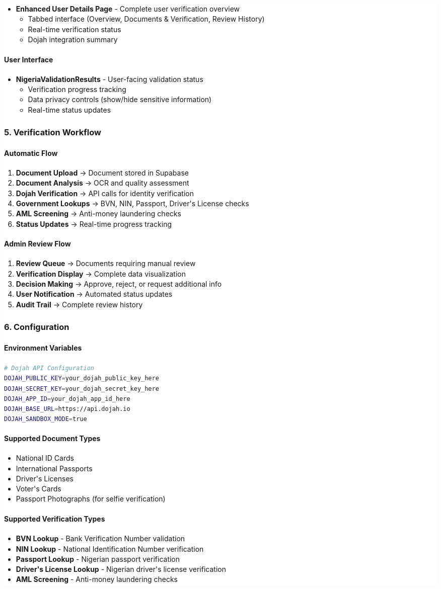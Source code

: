 - **Enhanced User Details Page** - Complete user verification overview
  - Tabbed interface (Overview, Documents & Verification, Review History)
  - Real-time verification status
  - Dojah integration summary

#### User Interface
- **NigeriaValidationResults** - User-facing validation status
  - Verification progress tracking
  - Data privacy controls (show/hide sensitive information)
  - Real-time status updates

### 5. Verification Workflow

#### Automatic Flow
1. **Document Upload** → Document stored in Supabase
2. **Document Analysis** → OCR and quality assessment
3. **Dojah Verification** → API calls for identity verification
4. **Government Lookups** → BVN, NIN, Passport, Driver's License checks
5. **AML Screening** → Anti-money laundering checks
6. **Status Updates** → Real-time progress tracking

#### Admin Review Flow
1. **Review Queue** → Documents requiring manual review
2. **Verification Display** → Complete data visualization
3. **Decision Making** → Approve, reject, or request additional info
4. **User Notification** → Automated status updates
5. **Audit Trail** → Complete review history

### 6. Configuration

#### Environment Variables
```bash
# Dojah API Configuration
DOJAH_PUBLIC_KEY=your_dojah_public_key_here
DOJAH_SECRET_KEY=your_dojah_secret_key_here
DOJAH_APP_ID=your_dojah_app_id_here
DOJAH_BASE_URL=https://api.dojah.io
DOJAH_SANDBOX_MODE=true
```

#### Supported Document Types
- National ID Cards
- International Passports
- Driver's Licenses
- Voter's Cards
- Passport Photographs (for selfie verification)

#### Supported Verification Types
- **BVN Lookup** - Bank Verification Number validation
- **NIN Lookup** - National Identification Number verification
- **Passport Lookup** - Nigerian passport verification
- **Driver's License Lookup** - Nigerian driver's license verification
- **AML Screening** - Anti-money laundering checks
